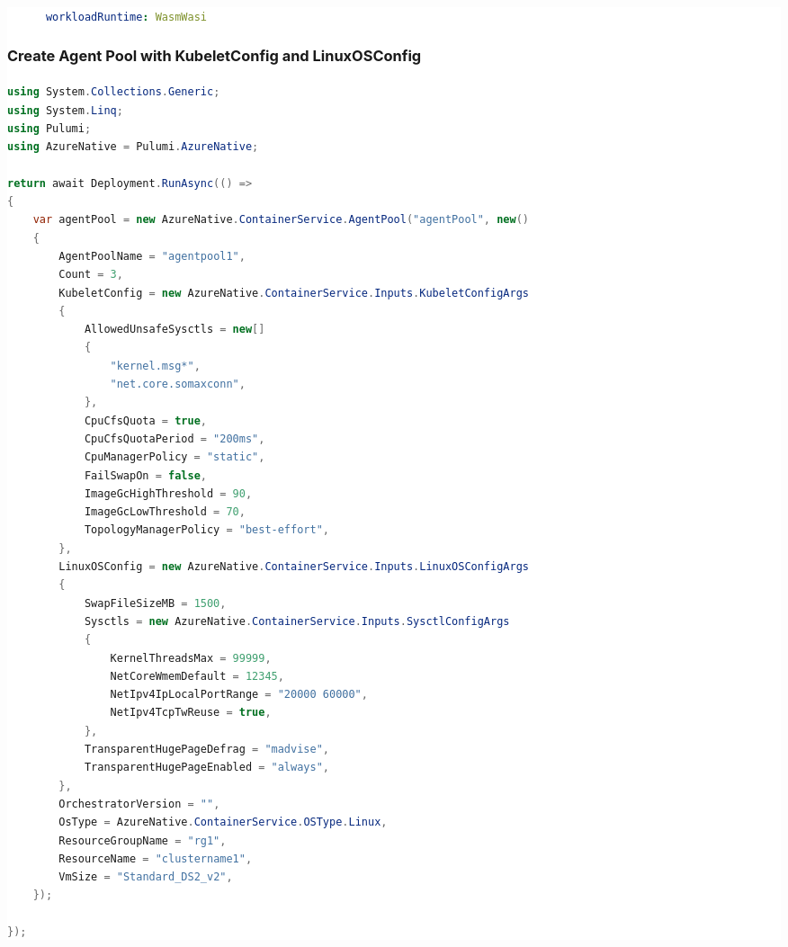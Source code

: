 ```yaml
      workloadRuntime: WasmWasi

```


</pulumi-choosable>
</div>




### Create Agent Pool with KubeletConfig and LinuxOSConfig


<div>
<pulumi-choosable type="language" values="csharp">

```csharp
using System.Collections.Generic;
using System.Linq;
using Pulumi;
using AzureNative = Pulumi.AzureNative;

return await Deployment.RunAsync(() => 
{
    var agentPool = new AzureNative.ContainerService.AgentPool("agentPool", new()
    {
        AgentPoolName = "agentpool1",
        Count = 3,
        KubeletConfig = new AzureNative.ContainerService.Inputs.KubeletConfigArgs
        {
            AllowedUnsafeSysctls = new[]
            {
                "kernel.msg*",
                "net.core.somaxconn",
            },
            CpuCfsQuota = true,
            CpuCfsQuotaPeriod = "200ms",
            CpuManagerPolicy = "static",
            FailSwapOn = false,
            ImageGcHighThreshold = 90,
            ImageGcLowThreshold = 70,
            TopologyManagerPolicy = "best-effort",
        },
        LinuxOSConfig = new AzureNative.ContainerService.Inputs.LinuxOSConfigArgs
        {
            SwapFileSizeMB = 1500,
            Sysctls = new AzureNative.ContainerService.Inputs.SysctlConfigArgs
            {
                KernelThreadsMax = 99999,
                NetCoreWmemDefault = 12345,
                NetIpv4IpLocalPortRange = "20000 60000",
                NetIpv4TcpTwReuse = true,
            },
            TransparentHugePageDefrag = "madvise",
            TransparentHugePageEnabled = "always",
        },
        OrchestratorVersion = "",
        OsType = AzureNative.ContainerService.OSType.Linux,
        ResourceGroupName = "rg1",
        ResourceName = "clustername1",
        VmSize = "Standard_DS2_v2",
    });

});

```